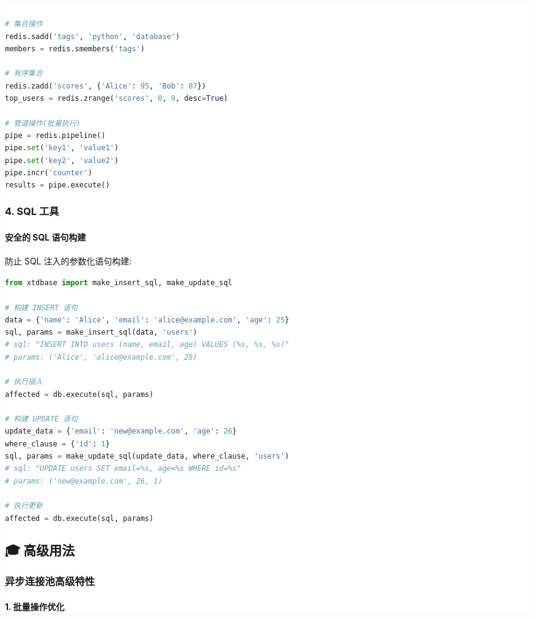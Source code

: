 ```python

# 集合操作
redis.sadd('tags', 'python', 'database')
members = redis.smembers('tags')

# 有序集合
redis.zadd('scores', {'Alice': 95, 'Bob': 87})
top_users = redis.zrange('scores', 0, 9, desc=True)

# 管道操作(批量执行)
pipe = redis.pipeline()
pipe.set('key1', 'value1')
pipe.set('key2', 'value2')
pipe.incr('counter')
results = pipe.execute()
```

### 4. SQL 工具

#### 安全的 SQL 语句构建

防止 SQL 注入的参数化语句构建:

```python
from xtdbase import make_insert_sql, make_update_sql

# 构建 INSERT 语句
data = {'name': 'Alice', 'email': 'alice@example.com', 'age': 25}
sql, params = make_insert_sql(data, 'users')
# sql: "INSERT INTO users (name, email, age) VALUES (%s, %s, %s)"
# params: ('Alice', 'alice@example.com', 25)

# 执行插入
affected = db.execute(sql, params)

# 构建 UPDATE 语句
update_data = {'email': 'new@example.com', 'age': 26}
where_clause = {'id': 1}
sql, params = make_update_sql(update_data, where_clause, 'users')
# sql: "UPDATE users SET email=%s, age=%s WHERE id=%s"
# params: ('new@example.com', 26, 1)

# 执行更新
affected = db.execute(sql, params)
```

## 🎓 高级用法

### 异步连接池高级特性

#### 1. 批量操作优化
